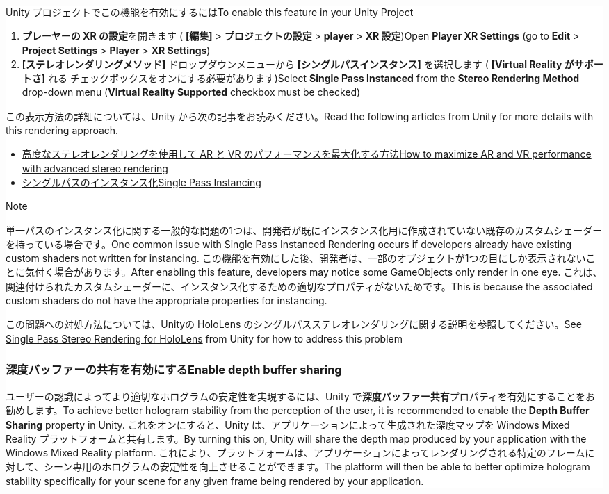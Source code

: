 <span data-ttu-id="a675b-129">Unity プロジェクトでこの機能を有効にするには</span><span class="sxs-lookup"><span data-stu-id="a675b-129">To enable this feature in your Unity Project</span></span>

1)  <span data-ttu-id="a675b-130">**プレーヤーの XR の設定**を開きます ( **[編集]**  > **プロジェクトの設定** > **player** > **XR 設定**)</span><span class="sxs-lookup"><span data-stu-id="a675b-130">Open **Player XR Settings** (go to **Edit** > **Project Settings** > **Player** > **XR Settings**)</span></span>
2) <span data-ttu-id="a675b-131">**[ステレオレンダリングメソッド]** ドロップダウンメニューから **[シングルパスインスタンス]** を選択します ( **[Virtual Reality がサポートさ]** れる チェックボックスをオンにする必要があります)</span><span class="sxs-lookup"><span data-stu-id="a675b-131">Select **Single Pass Instanced** from the **Stereo Rendering Method** drop-down menu (**Virtual Reality Supported** checkbox must be checked)</span></span>

<span data-ttu-id="a675b-132">この表示方法の詳細については、Unity から次の記事をお読みください。</span><span class="sxs-lookup"><span data-stu-id="a675b-132">Read the following articles from Unity for more details with this rendering approach.</span></span>

- [<span data-ttu-id="a675b-133">高度なステレオレンダリングを使用して AR と VR のパフォーマンスを最大化する方法</span><span class="sxs-lookup"><span data-stu-id="a675b-133">How to maximize AR and VR performance with advanced stereo rendering</span></span>](https://blogs.unity3d.com/2017/11/21/how-to-maximize-ar-and-vr-performance-with-advanced-stereo-rendering/)
- [<span data-ttu-id="a675b-134">シングルパスのインスタンス化</span><span class="sxs-lookup"><span data-stu-id="a675b-134">Single Pass Instancing</span></span>](https://docs.unity3d.com/Manual/SinglePassInstancing.html)

>[!NOTE]
> <span data-ttu-id="a675b-135">単一パスのインスタンス化に関する一般的な問題の1つは、開発者が既にインスタンス化用に作成されていない既存のカスタムシェーダーを持っている場合です。</span><span class="sxs-lookup"><span data-stu-id="a675b-135">One common issue with Single Pass Instanced Rendering occurs if developers already have existing custom shaders not written for instancing.</span></span> <span data-ttu-id="a675b-136">この機能を有効にした後、開発者は、一部のオブジェクトが1つの目にしか表示されないことに気付く場合があります。</span><span class="sxs-lookup"><span data-stu-id="a675b-136">After enabling this feature, developers may notice some GameObjects only render in one eye.</span></span> <span data-ttu-id="a675b-137">これは、関連付けられたカスタムシェーダーに、インスタンス化するための適切なプロパティがないためです。</span><span class="sxs-lookup"><span data-stu-id="a675b-137">This is because the associated custom shaders do not have the appropriate properties for instancing.</span></span>
>
> <span data-ttu-id="a675b-138">この問題への対処方法については、Unity[の HoloLens のシングルパスステレオレンダリング](https://docs.unity3d.com/Manual/SinglePassStereoRenderingHoloLens.html)に関する説明を参照してください。</span><span class="sxs-lookup"><span data-stu-id="a675b-138">See [Single Pass Stereo Rendering for HoloLens](https://docs.unity3d.com/Manual/SinglePassStereoRenderingHoloLens.html) from Unity for how to address this problem</span></span>

### <a name="enable-depth-buffer-sharing"></a><span data-ttu-id="a675b-139">深度バッファーの共有を有効にする</span><span class="sxs-lookup"><span data-stu-id="a675b-139">Enable depth buffer sharing</span></span>

<span data-ttu-id="a675b-140">ユーザーの認識によってより適切なホログラムの安定性を実現するには、Unity で**深度バッファー共有**プロパティを有効にすることをお勧めします。</span><span class="sxs-lookup"><span data-stu-id="a675b-140">To achieve better hologram stability from the perception of the user, it is recommended to enable the **Depth Buffer Sharing** property in Unity.</span></span> <span data-ttu-id="a675b-141">これをオンにすると、Unity は、アプリケーションによって生成された深度マップを Windows Mixed Reality プラットフォームと共有します。</span><span class="sxs-lookup"><span data-stu-id="a675b-141">By turning this on, Unity will share the depth map produced by your application with the Windows Mixed Reality platform.</span></span> <span data-ttu-id="a675b-142">これにより、プラットフォームは、アプリケーションによってレンダリングされる特定のフレームに対して、シーン専用のホログラムの安定性を向上させることができます。</span><span class="sxs-lookup"><span data-stu-id="a675b-142">The platform will then be able to better optimize hologram stability specifically for your scene for any given frame being rendered by your application.</span></span>

